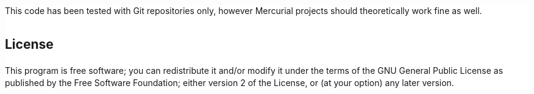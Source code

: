 This code has been tested with Git repositories only, however Mercurial projects should theoretically work fine as well.


## License ##
This program is free software; you can redistribute it and/or modify it under the terms of the GNU General Public License as published by the Free Software Foundation; either version 2 of the License, or (at your option) any later version.
